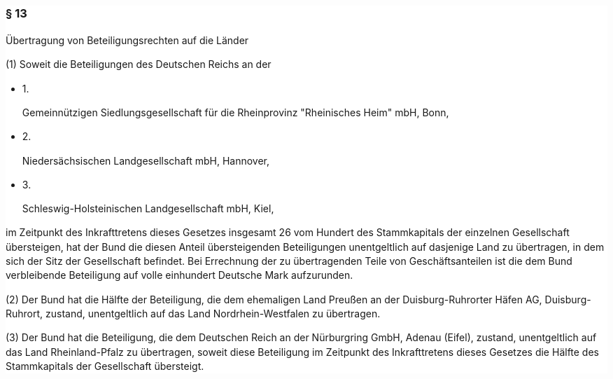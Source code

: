 ### § 13  
Übertragung von Beteiligungsrechten auf die Länder

<div>

<div class="jnhtml">

<div>

<div class="jurAbsatz">

(1) Soweit die Beteiligungen des Deutschen Reichs an der

  - 1\.
    
    <div style="">
    
    Gemeinnützigen Siedlungsgesellschaft für die Rheinprovinz
    "Rheinisches Heim" mbH, Bonn,
    
    </div>

  - 2\.
    
    <div style="">
    
    Niedersächsischen Landgesellschaft mbH, Hannover,
    
    </div>

  - 3\.
    
    <div style="">
    
    Schleswig-Holsteinischen Landgesellschaft mbH, Kiel,
    
    </div>

im Zeitpunkt des Inkrafttretens dieses Gesetzes insgesamt 26 vom Hundert
des Stammkapitals der einzelnen Gesellschaft übersteigen, hat der Bund
die diesen Anteil übersteigenden Beteiligungen unentgeltlich auf
dasjenige Land zu übertragen, in dem sich der Sitz der Gesellschaft
befindet. Bei Errechnung der zu übertragenden Teile von
Geschäftsanteilen ist die dem Bund verbleibende Beteiligung auf volle
einhundert Deutsche Mark aufzurunden.

</div>

<div class="jurAbsatz">

(2) Der Bund hat die Hälfte der Beteiligung, die dem ehemaligen Land
Preußen an der Duisburg-Ruhrorter Häfen AG, Duisburg-Ruhrort, zustand,
unentgeltlich auf das Land Nordrhein-Westfalen zu übertragen.

</div>

<div class="jurAbsatz">

(3) Der Bund hat die Beteiligung, die dem Deutschen Reich an der
Nürburgring GmbH, Adenau (Eifel), zustand, unentgeltlich auf das Land
Rheinland-Pfalz zu übertragen, soweit diese Beteiligung im Zeitpunkt des
Inkrafttretens dieses Gesetzes die Hälfte des Stammkapitals der
Gesellschaft übersteigt.
